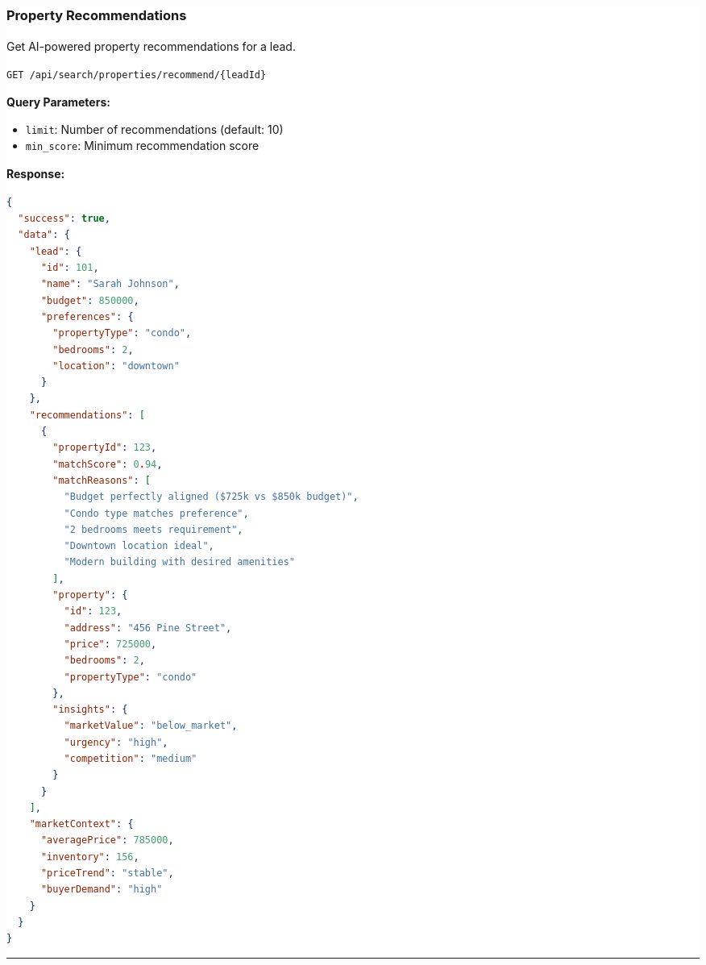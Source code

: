 ### Property Recommendations
Get AI-powered property recommendations for a lead.

```http
GET /api/search/properties/recommend/{leadId}
```

**Query Parameters:**
- `limit`: Number of recommendations (default: 10)
- `min_score`: Minimum recommendation score

**Response:**
```json
{
  "success": true,
  "data": {
    "lead": {
      "id": 101,
      "name": "Sarah Johnson",
      "budget": 850000,
      "preferences": {
        "propertyType": "condo",
        "bedrooms": 2,
        "location": "downtown"
      }
    },
    "recommendations": [
      {
        "propertyId": 123,
        "matchScore": 0.94,
        "matchReasons": [
          "Budget perfectly aligned ($725k vs $850k budget)",
          "Condo type matches preference",
          "2 bedrooms meets requirement",
          "Downtown location ideal",
          "Modern building with desired amenities"
        ],
        "property": {
          "id": 123,
          "address": "456 Pine Street",
          "price": 725000,
          "bedrooms": 2,
          "propertyType": "condo"
        },
        "insights": {
          "marketValue": "below_market",
          "urgency": "high",
          "competition": "medium"
        }
      }
    ],
    "marketContext": {
      "averagePrice": 785000,
      "inventory": 156,
      "priceTrend": "stable",
      "buyerDemand": "high"
    }
  }
}
```

---